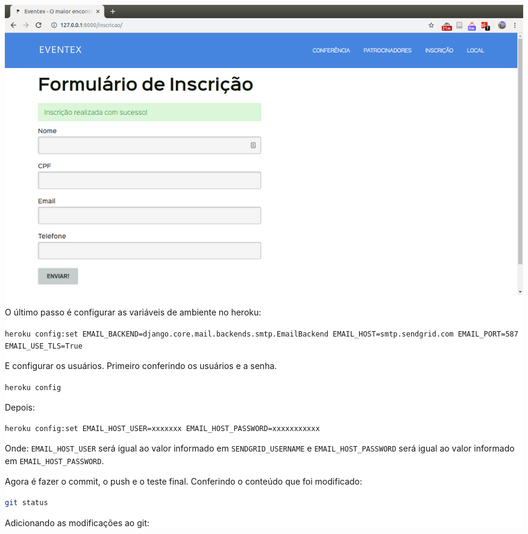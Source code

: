 ![](img/mensagem-sucesso-estilizada.png)

O último passo é configurar as variáveis de ambiente no heroku:

```bash
heroku config:set EMAIL_BACKEND=django.core.mail.backends.smtp.EmailBackend EMAIL_HOST=smtp.sendgrid.com EMAIL_PORT=587 EMAIL_USE_TLS=True
```

E configurar os usuários. Primeiro conferindo os usuários e a senha.

```bash
heroku config
```

Depois:

```bash
heroku config:set EMAIL_HOST_USER=xxxxxxx EMAIL_HOST_PASSWORD=xxxxxxxxxxx
```

Onde:
`EMAIL_HOST_USER` será igual ao valor informado em `SENDGRID_USERNAME` e `EMAIL_HOST_PASSWORD` será igual ao valor informado em `EMAIL_HOST_PASSWORD`.

Agora é fazer o commit, o push e o teste final. Conferindo o conteúdo que foi modificado:

```bash
git status
```

Adicionando as modificações ao git:
